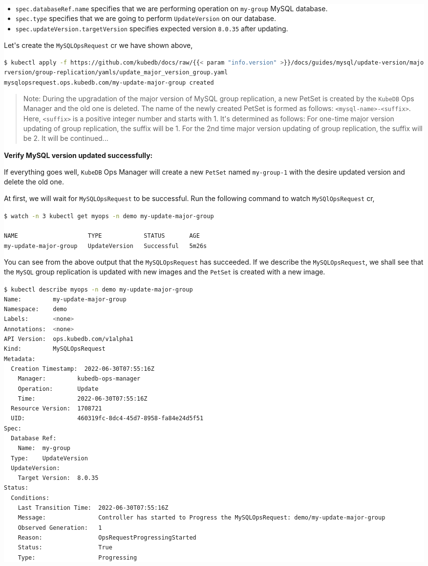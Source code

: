 - `spec.databaseRef.name` specifies that we are performing operation on `my-group` MySQL database.
- `spec.type` specifies that we are going to perform `UpdateVersion` on our database.
- `spec.updateVersion.targetVersion` specifies expected version `8.0.35` after updating.

Let's create the `MySQLOpsRequest` cr we have shown above,

```bash
$ kubectl apply -f https://github.com/kubedb/docs/raw/{{< param "info.version" >}}/docs/guides/mysql/update-version/majorversion/group-replication/yamls/update_major_version_group.yaml
mysqlopsrequest.ops.kubedb.com/my-update-major-group created
```

> Note: During the upgradation of the major version of MySQL group replication, a new PetSet is created by the `KubeDB` Ops Manager and the old one is deleted. The name of the newly created PetSet is formed as follows: `<mysql-name>-<suffix>`.
Here, `<suffix>` is a positive integer number and starts with 1. It's determined as follows:
For one-time major version updating of group replication, the suffix will be 1.
For the 2nd time major version updating of group replication, the suffix will be 2.
It will be continued...

**Verify MySQL version updated successfully:**

If everything goes well, `KubeDB` Ops Manager will create a new `PetSet` named `my-group-1` with the desire updated version and delete the old one.

At first, we will wait for `MySQLOpsRequest` to be successful.  Run the following command to watch `MySQlOpsRequest` cr,

```bash
$ watch -n 3 kubectl get myops -n demo my-update-major-group

NAME                    TYPE            STATUS       AGE
my-update-major-group   UpdateVersion   Successful   5m26s
```

You can see from the above output that the `MySQLOpsRequest` has succeeded. If we describe the `MySQLOpsRequest`, we shall see that the `MySQL` group replication is updated with new images and the `PetSet` is created with a new image.

```bash
$ kubectl describe myops -n demo my-update-major-group
Name:         my-update-major-group
Namespace:    demo
Labels:       <none>
Annotations:  <none>
API Version:  ops.kubedb.com/v1alpha1
Kind:         MySQLOpsRequest
Metadata:
  Creation Timestamp:  2022-06-30T07:55:16Z
    Manager:         kubedb-ops-manager
    Operation:       Update
    Time:            2022-06-30T07:55:16Z
  Resource Version:  1708721
  UID:               460319fc-8dc4-45d7-8958-fa84e24d5f51
Spec:
  Database Ref:
    Name:  my-group
  Type:    UpdateVersion
  UpdateVersion:
    Target Version:  8.0.35
Status:
  Conditions:
    Last Transition Time:  2022-06-30T07:55:16Z
    Message:               Controller has started to Progress the MySQLOpsRequest: demo/my-update-major-group
    Observed Generation:   1
    Reason:                OpsRequestProgressingStarted
    Status:                True
    Type:                  Progressing
```